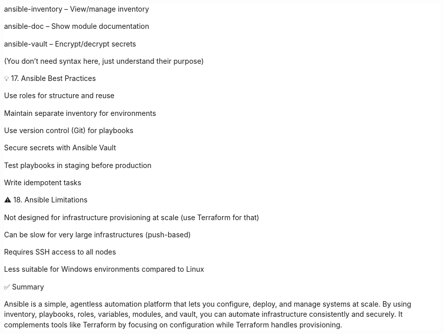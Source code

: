 ansible-inventory – View/manage inventory

ansible-doc – Show module documentation

ansible-vault – Encrypt/decrypt secrets

(You don’t need syntax here, just understand their purpose)

💡 17. Ansible Best Practices

Use roles for structure and reuse

Maintain separate inventory for environments

Use version control (Git) for playbooks

Secure secrets with Ansible Vault

Test playbooks in staging before production

Write idempotent tasks

⚠️ 18. Ansible Limitations

Not designed for infrastructure provisioning at scale (use Terraform for that)

Can be slow for very large infrastructures (push-based)

Requires SSH access to all nodes

Less suitable for Windows environments compared to Linux

✅ Summary

Ansible is a simple, agentless automation platform that lets you configure, deploy, and manage systems at scale.
By using inventory, playbooks, roles, variables, modules, and vault, you can automate infrastructure consistently and securely.
It complements tools like Terraform by focusing on configuration while Terraform handles provisioning.
